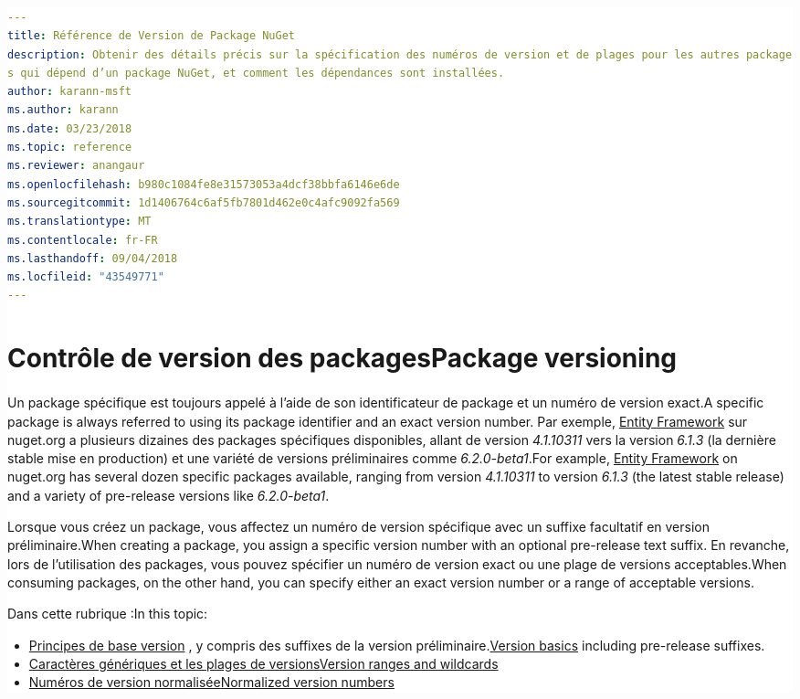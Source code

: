 ```yaml
---
title: Référence de Version de Package NuGet
description: Obtenir des détails précis sur la spécification des numéros de version et de plages pour les autres packages qui dépend d’un package NuGet, et comment les dépendances sont installées.
author: karann-msft
ms.author: karann
ms.date: 03/23/2018
ms.topic: reference
ms.reviewer: anangaur
ms.openlocfilehash: b980c1084fe8e31573053a4dcf38bbfa6146e6de
ms.sourcegitcommit: 1d1406764c6af5fb7801d462e0c4afc9092fa569
ms.translationtype: MT
ms.contentlocale: fr-FR
ms.lasthandoff: 09/04/2018
ms.locfileid: "43549771"
---
```

# <a name="package-versioning"></a><span data-ttu-id="6cdaf-103">Contrôle de version des packages</span><span class="sxs-lookup"><span data-stu-id="6cdaf-103">Package versioning</span></span>

<span data-ttu-id="6cdaf-104">Un package spécifique est toujours appelé à l’aide de son identificateur de package et un numéro de version exact.</span><span class="sxs-lookup"><span data-stu-id="6cdaf-104">A specific package is always referred to using its package identifier and an exact version number.</span></span> <span data-ttu-id="6cdaf-105">Par exemple, [Entity Framework](https://www.nuget.org/packages/EntityFramework/) sur nuget.org a plusieurs dizaines des packages spécifiques disponibles, allant de version *4.1.10311* vers la version *6.1.3* (la dernière stable mise en production) et une variété de versions préliminaires comme *6.2.0-beta1*.</span><span class="sxs-lookup"><span data-stu-id="6cdaf-105">For example, [Entity Framework](https://www.nuget.org/packages/EntityFramework/) on nuget.org has several dozen specific packages available, ranging from version *4.1.10311* to version *6.1.3* (the latest stable release) and a variety of pre-release versions like *6.2.0-beta1*.</span></span>

<span data-ttu-id="6cdaf-106">Lorsque vous créez un package, vous affectez un numéro de version spécifique avec un suffixe facultatif en version préliminaire.</span><span class="sxs-lookup"><span data-stu-id="6cdaf-106">When creating a package, you assign a specific version number with an optional pre-release text suffix.</span></span> <span data-ttu-id="6cdaf-107">En revanche, lors de l’utilisation des packages, vous pouvez spécifier un numéro de version exact ou une plage de versions acceptables.</span><span class="sxs-lookup"><span data-stu-id="6cdaf-107">When consuming packages, on the other hand, you can specify either an exact version number or a range of acceptable versions.</span></span>

<span data-ttu-id="6cdaf-108">Dans cette rubrique :</span><span class="sxs-lookup"><span data-stu-id="6cdaf-108">In this topic:</span></span>

- <span data-ttu-id="6cdaf-109">[Principes de base version](#version-basics) , y compris des suffixes de la version préliminaire.</span><span class="sxs-lookup"><span data-stu-id="6cdaf-109">[Version basics](#version-basics) including pre-release suffixes.</span></span>
- [<span data-ttu-id="6cdaf-110">Caractères génériques et les plages de versions</span><span class="sxs-lookup"><span data-stu-id="6cdaf-110">Version ranges and wildcards</span></span>](#version-ranges-and-wildcards)
- [<span data-ttu-id="6cdaf-111">Numéros de version normalisée</span><span class="sxs-lookup"><span data-stu-id="6cdaf-111">Normalized version numbers</span></span>](#normalized-version-numbers)
